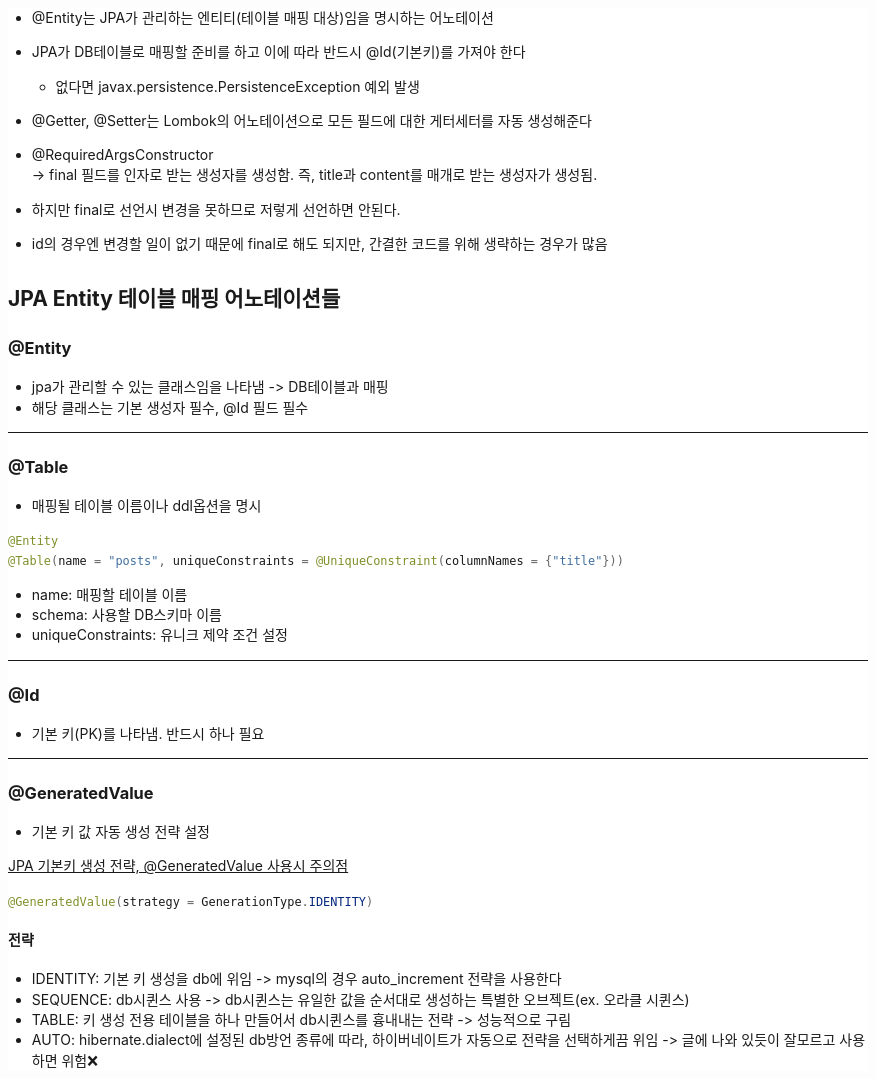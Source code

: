 - @Entity는 JPA가 관리하는 엔티티(테이블 매핑 대상)임을 명시하는 어노테이션
- JPA가 DB테이블로 매핑할 준비를 하고 이에 따라 반드시 @Id(기본키)를 가져야 한다

  - 없다면 javax.persistence.PersistenceException 예외 발생

- @Getter, @Setter는 Lombok의 어노테이션으로 모든 필드에 대한 게터세터를 자동 생성해준다

- @RequiredArgsConstructor
  </br> → final 필드를 인자로 받는 생성자를 생성함.
  즉, title과 content를 매개로 받는 생성자가 생성됨.

- 하지만 final로 선언시 변경을 못하므로 저렇게 선언하면 안된다.
- id의 경우엔 변경할 일이 없기 때문에 final로 해도 되지만, 간결한 코드를 위해 생략하는 경우가 많음

## JPA Entity 테이블 매핑 어노테이션들

### @Entity

- jpa가 관리할 수 있는 클래스임을 나타냄 -> DB테이블과 매핑
- 해당 클래스는 기본 생성자 필수, @Id 필드 필수

<hr>

### @Table

- 매핑될 테이블 이름이나 ddl옵션을 명시

```java
@Entity
@Table(name = "posts", uniqueConstraints = @UniqueConstraint(columnNames = {"title"}))
```

- name: 매핑할 테이블 이름
- schema: 사용할 DB스키마 이름
- uniqueConstraints: 유니크 제약 조건 설정

<hr>

### @Id

- 기본 키(PK)를 나타냄. 반드시 하나 필요

<hr>

### @GeneratedValue

- 기본 키 값 자동 생성 전략 설정

[JPA 기본키 생성 전략, @GeneratedValue 사용시 주의점](https://devcamus.tistory.com/16)

```java
@GeneratedValue(strategy = GenerationType.IDENTITY)
```

#### 전략

- IDENTITY: 기본 키 생성을 db에 위임 -> mysql의 경우 auto_increment 전략을 사용한다
- SEQUENCE: db시퀸스 사용 -> db시퀸스는 유일한 값을 순서대로 생성하는 특별한 오브젝트(ex. 오라클 시퀸스)
- TABLE: 키 생성 전용 테이블을 하나 만들어서 db시퀸스를 흉내내는 전략 -> 성능적으로 구림
- AUTO: hibernate.dialect에 설정된 db방언 종류에 따라, 하이버네이트가 자동으로 전략을 선택하게끔 위임 -> 글에 나와 있듯이 잘모르고 사용하면 위험❌
